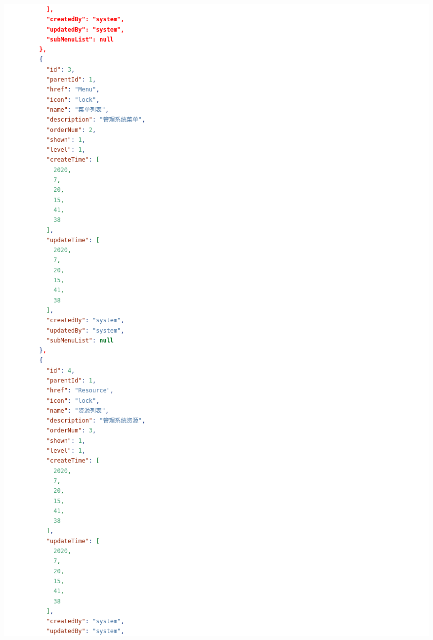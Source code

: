 ```json
            ],
            "createdBy": "system",
            "updatedBy": "system",
            "subMenuList": null
          },
          {
            "id": 3,
            "parentId": 1,
            "href": "Menu",
            "icon": "lock",
            "name": "菜单列表",
            "description": "管理系统菜单",
            "orderNum": 2,
            "shown": 1,
            "level": 1,
            "createTime": [
              2020,
              7,
              20,
              15,
              41,
              38
            ],
            "updateTime": [
              2020,
              7,
              20,
              15,
              41,
              38
            ],
            "createdBy": "system",
            "updatedBy": "system",
            "subMenuList": null
          },
          {
            "id": 4,
            "parentId": 1,
            "href": "Resource",
            "icon": "lock",
            "name": "资源列表",
            "description": "管理系统资源",
            "orderNum": 3,
            "shown": 1,
            "level": 1,
            "createTime": [
              2020,
              7,
              20,
              15,
              41,
              38
            ],
            "updateTime": [
              2020,
              7,
              20,
              15,
              41,
              38
            ],
            "createdBy": "system",
            "updatedBy": "system",
```